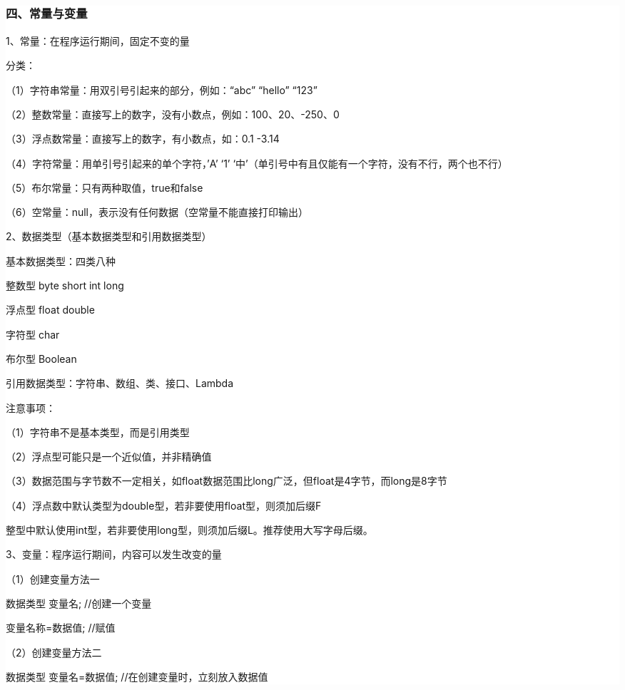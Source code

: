  

### 四、常量与变量

1、常量：在程序运行期间，固定不变的量

分类：

（1）字符串常量：用双引号引起来的部分，例如：“abc” “hello” “123”

（2）整数常量：直接写上的数字，没有小数点，例如：100、20、-250、0

（3）浮点数常量：直接写上的数字，有小数点，如：0.1 -3.14

（4）字符常量：用单引号引起来的单个字符，’A’ ‘1’ ‘中’（单引号中有且仅能有一个字符，没有不行，两个也不行）

（5）布尔常量：只有两种取值，true和false

（6）空常量：null，表示没有任何数据（空常量不能直接打印输出）

 

2、数据类型（基本数据类型和引用数据类型）

基本数据类型：四类八种

整数型 byte short int long

浮点型 float double

字符型 char 

布尔型 Boolean

 

 

引用数据类型：字符串、数组、类、接口、Lambda

 

注意事项：

（1）字符串不是基本类型，而是引用类型

（2）浮点型可能只是一个近似值，并非精确值

（3）数据范围与字节数不一定相关，如float数据范围比long广泛，但float是4字节，而long是8字节

（4）浮点数中默认类型为double型，若非要使用float型，则须加后缀F

 整型中默认使用int型，若非要使用long型，则须加后缀L。推荐使用大写字母后缀。

 

3、变量：程序运行期间，内容可以发生改变的量

（1）创建变量方法一

数据类型 变量名;  //创建一个变量

变量名称=数据值;  //赋值

（2）创建变量方法二

数据类型 变量名=数据值;   //在创建变量时，立刻放入数据值
